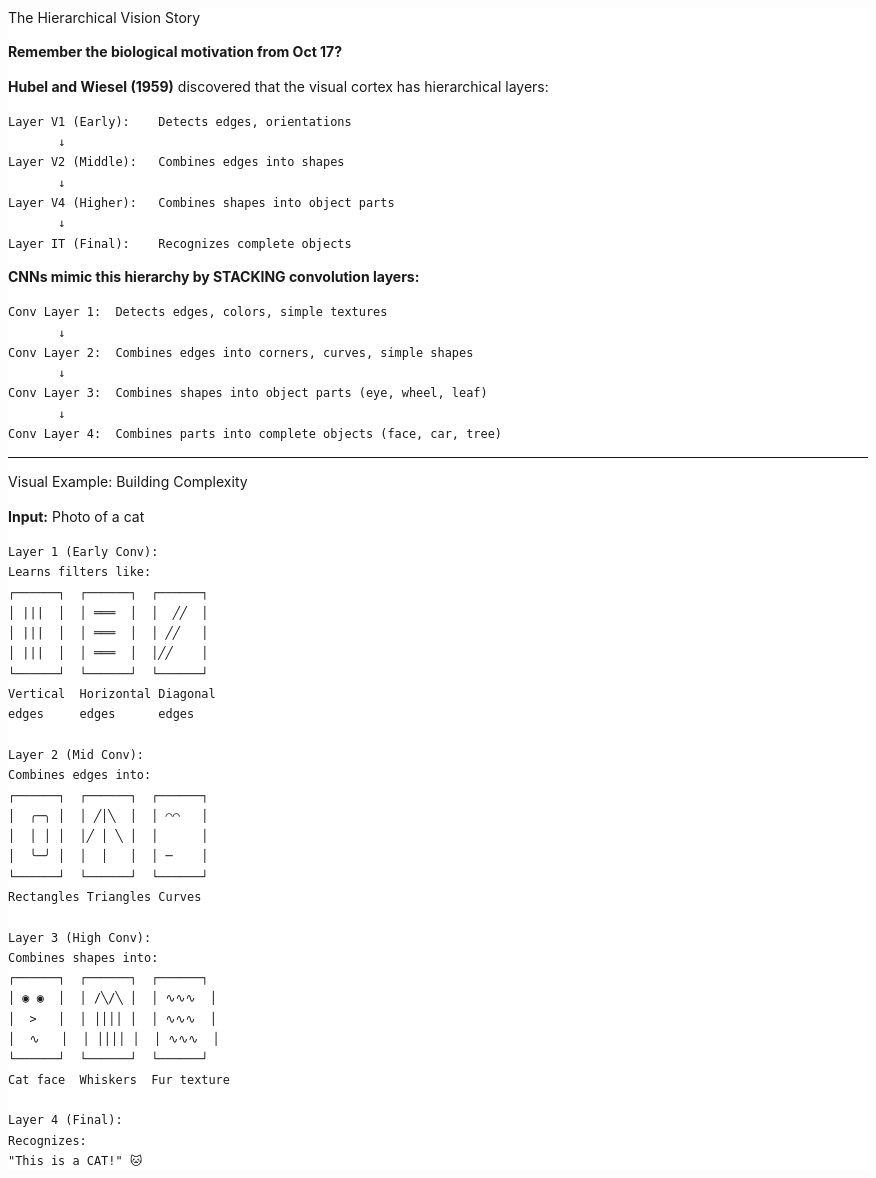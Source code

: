 The Hierarchical Vision Story

**Remember the biological motivation from Oct 17?**

**Hubel and Wiesel (1959)** discovered that the visual cortex has hierarchical layers:

```
Layer V1 (Early):    Detects edges, orientations
       ↓
Layer V2 (Middle):   Combines edges into shapes
       ↓
Layer V4 (Higher):   Combines shapes into object parts
       ↓
Layer IT (Final):    Recognizes complete objects
```

**CNNs mimic this hierarchy by STACKING convolution layers:**

```
Conv Layer 1:  Detects edges, colors, simple textures
       ↓
Conv Layer 2:  Combines edges into corners, curves, simple shapes
       ↓
Conv Layer 3:  Combines shapes into object parts (eye, wheel, leaf)
       ↓
Conv Layer 4:  Combines parts into complete objects (face, car, tree)
```

--------------------------------------------------------------------------------

Visual Example: Building Complexity

**Input:** Photo of a cat

```
Layer 1 (Early Conv):
Learns filters like:
┌──────┐  ┌──────┐  ┌──────┐
│ |||  │  │ ═══  │  │  ╱╱  │
│ |||  │  │ ═══  │  │ ╱╱   │
│ |||  │  │ ═══  │  │╱╱    │
└──────┘  └──────┘  └──────┘
Vertical  Horizontal Diagonal
edges     edges      edges

Layer 2 (Mid Conv):
Combines edges into:
┌──────┐  ┌──────┐  ┌──────┐
│  ╭─╮ │  │ ╱│╲  │  │ ◠◠   │
│  │ │ │  │╱ │ ╲ │  │      │
│  ╰─╯ │  │  │   │  │ ─    │
└──────┘  └──────┘  └──────┘
Rectangles Triangles Curves

Layer 3 (High Conv):
Combines shapes into:
┌──────┐  ┌──────┐  ┌──────┐
│ ◉ ◉  │  │ /╲/╲ │  │ ∿∿∿  │
│  >   │  │ ││││ │  │ ∿∿∿  │
│  ∿   │  │ ││││ │  │ ∿∿∿  │
└──────┘  └──────┘  └──────┘
Cat face  Whiskers  Fur texture

Layer 4 (Final):
Recognizes:
"This is a CAT!" 🐱
```
